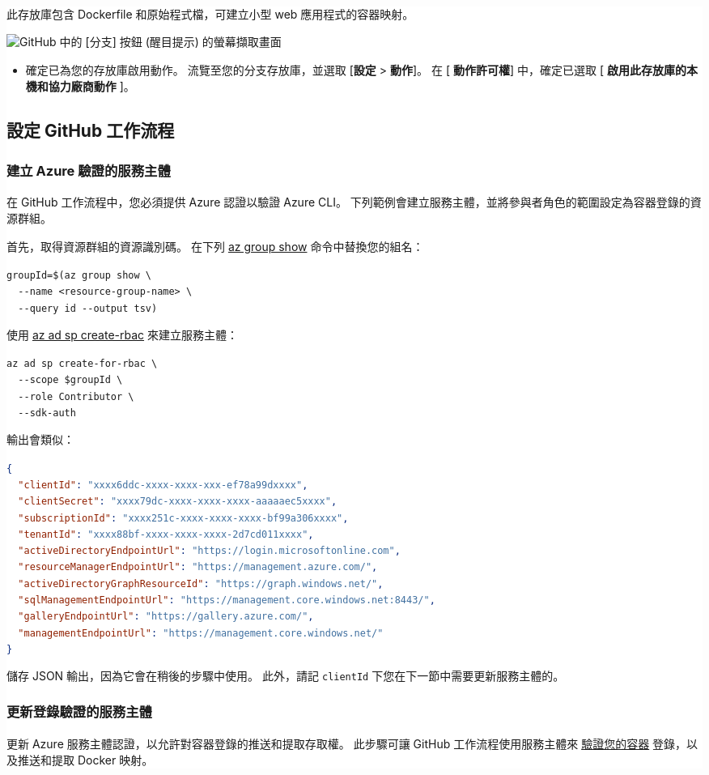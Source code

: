   此存放庫包含 Dockerfile 和原始程式檔，可建立小型 web 應用程式的容器映射。

  ![GitHub 中的 [分支] 按鈕 (醒目提示) 的螢幕擷取畫面](../container-registry/media/container-registry-tutorial-quick-build/quick-build-01-fork.png)

* 確定已為您的存放庫啟用動作。 流覽至您的分支存放庫，並選取 [**設定**  >  **動作**]。 在 [ **動作許可權**] 中，確定已選取 [ **啟用此存放庫的本機和協力廠商動作** ]。

## <a name="configure-github-workflow"></a>設定 GitHub 工作流程

### <a name="create-service-principal-for-azure-authentication"></a>建立 Azure 驗證的服務主體

在 GitHub 工作流程中，您必須提供 Azure 認證以驗證 Azure CLI。 下列範例會建立服務主體，並將參與者角色的範圍設定為容器登錄的資源群組。

首先，取得資源群組的資源識別碼。 在下列 [az group show][az-group-show] 命令中替換您的組名：

```azurecli
groupId=$(az group show \
  --name <resource-group-name> \
  --query id --output tsv)
```

使用 [az ad sp create-rbac][az-ad-sp-create-for-rbac] 來建立服務主體：

```azurecli
az ad sp create-for-rbac \
  --scope $groupId \
  --role Contributor \
  --sdk-auth
```

輸出會類似：

```json
{
  "clientId": "xxxx6ddc-xxxx-xxxx-xxx-ef78a99dxxxx",
  "clientSecret": "xxxx79dc-xxxx-xxxx-xxxx-aaaaaec5xxxx",
  "subscriptionId": "xxxx251c-xxxx-xxxx-xxxx-bf99a306xxxx",
  "tenantId": "xxxx88bf-xxxx-xxxx-xxxx-2d7cd011xxxx",
  "activeDirectoryEndpointUrl": "https://login.microsoftonline.com",
  "resourceManagerEndpointUrl": "https://management.azure.com/",
  "activeDirectoryGraphResourceId": "https://graph.windows.net/",
  "sqlManagementEndpointUrl": "https://management.core.windows.net:8443/",
  "galleryEndpointUrl": "https://gallery.azure.com/",
  "managementEndpointUrl": "https://management.core.windows.net/"
}
```

儲存 JSON 輸出，因為它會在稍後的步驟中使用。 此外，請記 `clientId` 下您在下一節中需要更新服務主體的。

### <a name="update-service-principal-for-registry-authentication"></a>更新登錄驗證的服務主體

更新 Azure 服務主體認證，以允許對容器登錄的推送和提取存取權。 此步驟可讓 GitHub 工作流程使用服務主體來 [驗證您的容器](../container-registry/container-registry-auth-service-principal.md) 登錄，以及推送和提取 Docker 映射。 


[terms-of-use]: https://azure.microsoft.com/support/legal/preview-supplemental-terms/
[azure-cli-install]: /cli/azure/install-azure-cli
[az-group-show]: /cli/azure/group#az-group-show
[az-group-delete]: /cli/azure/group#az-group-delete
[az-ad-sp-create-for-rbac]: /cli/azure/ad/sp#az-ad-sp-create-for-rbac
[az-role-assignment-create]: /cli/azure/role/assignment#az-role-assignment-create
[az-container-create]: /cli/azure/container#az-container-create
[az-acr-show]: /cli/azure/acr#az-acr-show
[az-container-show]: /cli/azure/container#az-container-show
[az-container-delete]: /cli/azure/container#az-container-delete
[az-extension-add]: /cli/azure/extension#az-extension-add
[az-container-app-up]: /cli/azure/ext/deploy-to-azure/container/app#ext-deploy-to-azure-az-container-app-up